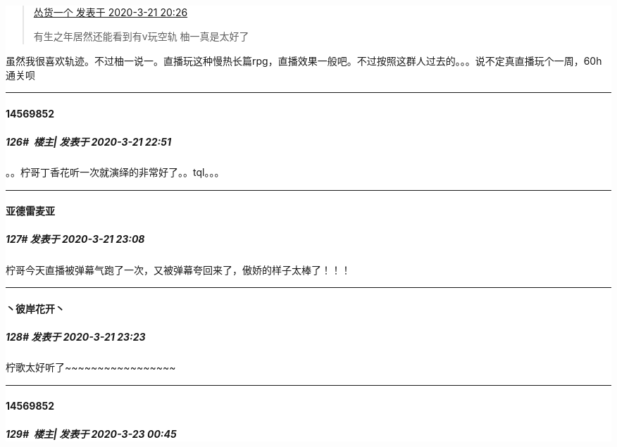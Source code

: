 

<blockquote><a href="httphttps://bbs.saraba1st.com/2b/forum.php?mod=redirect&amp;goto=findpost&amp;pid=46825594&amp;ptid=1914660" target="_blank">怂货一个 发表于 2020-3-21 20:26</a>

有生之年居然还能看到有v玩空轨 柚一真是太好了</blockquote>
虽然我很喜欢轨迹。不过柚一说一。直播玩这种慢热长篇rpg，直播效果一般吧。不过按照这群人过去的。。。说不定真直播玩个一周，60h通关呗







*****

####  14569852  
##### 126#         楼主| 发表于 2020-3-21 22:51




。。柠哥丁香花听一次就演绎的非常好了。。tql。。。







*****

####  亚德雷麦亚  
##### 127#       发表于 2020-3-21 23:08




柠哥今天直播被弹幕气跑了一次，又被弹幕夸回来了，傲娇的样子太棒了！！！







*****

####  丶彼岸花开丶  
##### 128#       发表于 2020-3-21 23:23




柠歌太好听了~~~~~~~~~~~~~~~~~







*****

####  14569852  
##### 129#         楼主| 发表于 2020-3-23 00:45



